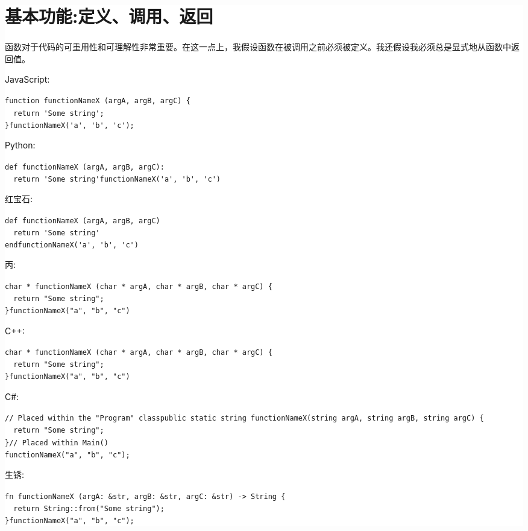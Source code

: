 # 基本功能:定义、调用、返回

函数对于代码的可重用性和可理解性非常重要。在这一点上，我假设函数在被调用之前必须被定义。我还假设我必须总是显式地从函数中返回值。

JavaScript:

```
function functionNameX (argA, argB, argC) { 
  return 'Some string';
}functionNameX('a', 'b', 'c');
```

Python:

```
def functionNameX (argA, argB, argC):
  return 'Some string'functionNameX('a', 'b', 'c')
```

红宝石:

```
def functionNameX (argA, argB, argC)
  return 'Some string'
endfunctionNameX('a', 'b', 'c')
```

丙:

```
char * functionNameX (char * argA, char * argB, char * argC) {
  return "Some string";
}functionNameX("a", "b", "c")
```

C++:

```
char * functionNameX (char * argA, char * argB, char * argC) {
  return "Some string";
}functionNameX("a", "b", "c")
```

C#:

```
// Placed within the "Program" classpublic static string functionNameX(string argA, string argB, string argC) {
  return "Some string";
}// Placed within Main()
functionNameX("a", "b", "c");
```

生锈:

```
fn functionNameX (argA: &str, argB: &str, argC: &str) -> String {
  return String::from("Some string");
}functionNameX("a", "b", "c");
```
